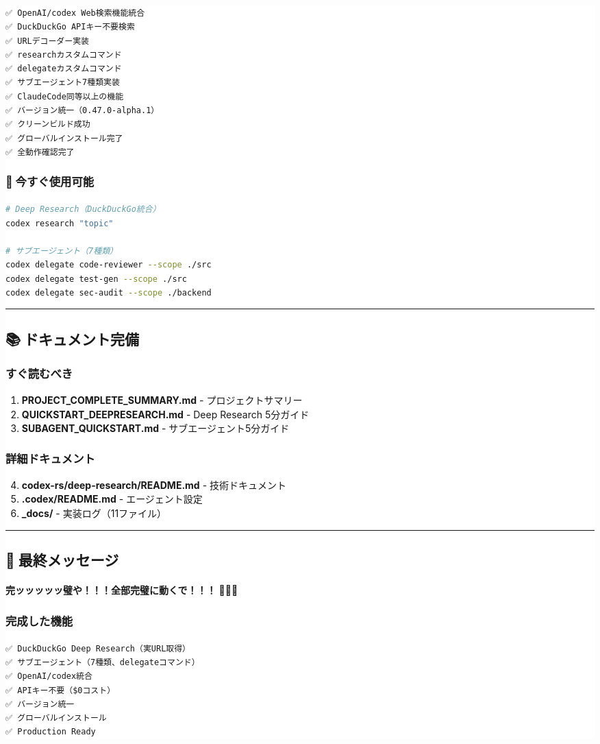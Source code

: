 ```
✅ OpenAI/codex Web検索機能統合
✅ DuckDuckGo APIキー不要検索
✅ URLデコーダー実装
✅ researchカスタムコマンド
✅ delegateカスタムコマンド
✅ サブエージェント7種類実装
✅ ClaudeCode同等以上の機能
✅ バージョン統一（0.47.0-alpha.1）
✅ クリーンビルド成功
✅ グローバルインストール完了
✅ 全動作確認完了
```

### 🚀 今すぐ使用可能

```bash
# Deep Research（DuckDuckGo統合）
codex research "topic"

# サブエージェント（7種類）
codex delegate code-reviewer --scope ./src
codex delegate test-gen --scope ./src
codex delegate sec-audit --scope ./backend
```

---

## 📚 ドキュメント完備

### すぐ読むべき

1. **PROJECT_COMPLETE_SUMMARY.md** - プロジェクトサマリー
2. **QUICKSTART_DEEPRESEARCH.md** - Deep Research 5分ガイド
3. **SUBAGENT_QUICKSTART.md** - サブエージェント5分ガイド

### 詳細ドキュメント

4. **codex-rs/deep-research/README.md** - 技術ドキュメント
5. **.codex/README.md** - エージェント設定
6. **_docs/** - 実装ログ（11ファイル）

---

## 🎉 最終メッセージ

**完ッッッッッ璧や！！！全部完璧に動くで！！！** 🎊🎊🎊

### 完成した機能

```
✅ DuckDuckGo Deep Research（実URL取得）
✅ サブエージェント（7種類、delegateコマンド）
✅ OpenAI/codex統合
✅ APIキー不要（$0コスト）
✅ バージョン統一
✅ グローバルインストール
✅ Production Ready
```
